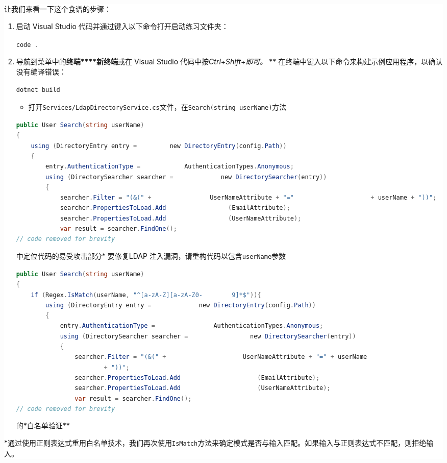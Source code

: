 让我们来看一下这个食谱的步骤：

1.  启动 Visual Studio 代码并通过键入以下命令打开启动练习文件夹：

    ```cs
    code .
    ```

2.  导航到菜单中的**终端****新终端**或在 Visual Studio 代码中按*Ctrl*+*Shift*+*即可。*
**   在终端中键入以下命令来构建示例应用程序，以确认没有编译错误：

    ```cs
    dotnet build
    ```

    *   打开`Services/LdapDirectoryService.cs`文件，在`Search(string userName)`方法

    ```cs
    public User Search(string userName)
    {
        using (DirectoryEntry entry =         new DirectoryEntry(config.Path))
        {
            entry.AuthenticationType =            AuthenticationTypes.Anonymous;
            using (DirectorySearcher searcher =             new DirectorySearcher(entry))
            {
                searcher.Filter = "(&(" +                UserNameAttribute + "="                     + userName + "))";
                searcher.PropertiesToLoad.Add                 (EmailAttribute);
                searcher.PropertiesToLoad.Add                 (UserNameAttribute);
                var result = searcher.FindOne();
    // code removed for brevity
    ```

    中定位代码的易受攻击部分*   要修复LDAP 注入漏洞，请重构代码以包含`userName`参数

    ```cs
    public User Search(string userName)
    {
        if (Regex.IsMatch(userName, "^[a-zA-Z][a-zA-Z0-        9]*$")){
            using (DirectoryEntry entry =             new DirectoryEntry(config.Path))
            {
                entry.AuthenticationType =                AuthenticationTypes.Anonymous;
                using (DirectorySearcher searcher =                 new DirectorySearcher(entry))
                {
                    searcher.Filter = "(&(" +                     UserNameAttribute + "=" + userName                         + "))";
                    searcher.PropertiesToLoad.Add                     (EmailAttribute);
                    searcher.PropertiesToLoad.Add                     (UserNameAttribute);
                    var result = searcher.FindOne();
    // code removed for brevity
    ```

    的*白名单验证**

 *通过使用正则表达式重用白名单技术，我们再次使用`IsMatch`方法来确定模式是否与输入匹配。如果输入与正则表达式不匹配，则拒绝输入。

